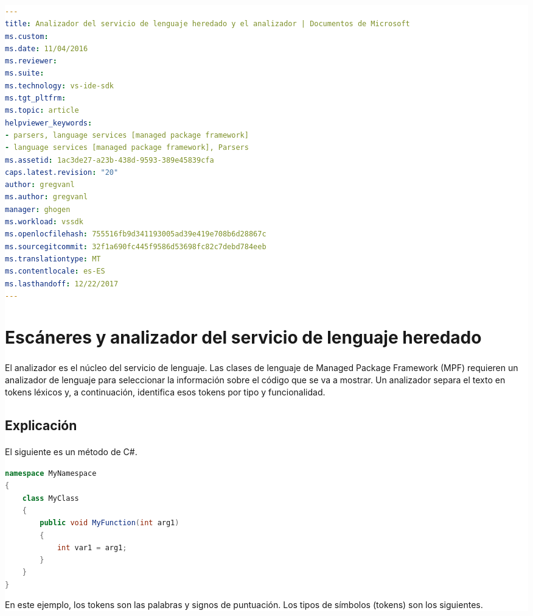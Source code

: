```yaml
---
title: Analizador del servicio de lenguaje heredado y el analizador | Documentos de Microsoft
ms.custom: 
ms.date: 11/04/2016
ms.reviewer: 
ms.suite: 
ms.technology: vs-ide-sdk
ms.tgt_pltfrm: 
ms.topic: article
helpviewer_keywords:
- parsers, language services [managed package framework]
- language services [managed package framework], Parsers
ms.assetid: 1ac3de27-a23b-438d-9593-389e45839cfa
caps.latest.revision: "20"
author: gregvanl
ms.author: gregvanl
manager: ghogen
ms.workload: vssdk
ms.openlocfilehash: 755516fb9d341193005ad39e419e708b6d28867c
ms.sourcegitcommit: 32f1a690fc445f9586d53698fc82c7debd784eeb
ms.translationtype: MT
ms.contentlocale: es-ES
ms.lasthandoff: 12/22/2017
---
```

# <a name="legacy-language-service-parser-and-scanner"></a>Escáneres y analizador del servicio de lenguaje heredado
El analizador es el núcleo del servicio de lenguaje. Las clases de lenguaje de Managed Package Framework (MPF) requieren un analizador de lenguaje para seleccionar la información sobre el código que se va a mostrar. Un analizador separa el texto en tokens léxicos y, a continuación, identifica esos tokens por tipo y funcionalidad.  
  
## <a name="discussion"></a>Explicación  
 El siguiente es un método de C#.  
  
```csharp  
namespace MyNamespace  
{  
    class MyClass  
    {  
        public void MyFunction(int arg1)  
        {  
            int var1 = arg1;  
        }  
    }  
}  
```  
  
 En este ejemplo, los tokens son las palabras y signos de puntuación. Los tipos de símbolos (tokens) son los siguientes.  
  